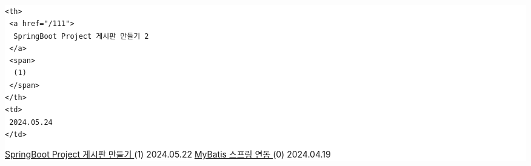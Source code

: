     <th>
     <a href="/111">
      SpringBoot Project 게시판 만들기 2
     </a>
     <span>
      (1)
     </span>
    </th>
    <td>
     2024.05.24
    </td>
   </tr>
   <tr>
    <th>
     <a href="/110">
      SpringBoot Project 게시판 만들기
     </a>
     <span>
      (1)
     </span>
    </th>
    <td>
     2024.05.22
    </td>
   </tr>
   <tr>
    <th>
     <a href="/108">
      MyBatis 스프링 연동
     </a>
     <span>
      (0)
     </span>
    </th>
    <td>
     2024.04.19
    </td>
   </tr>
  </table>
 </div>
 
</div>
